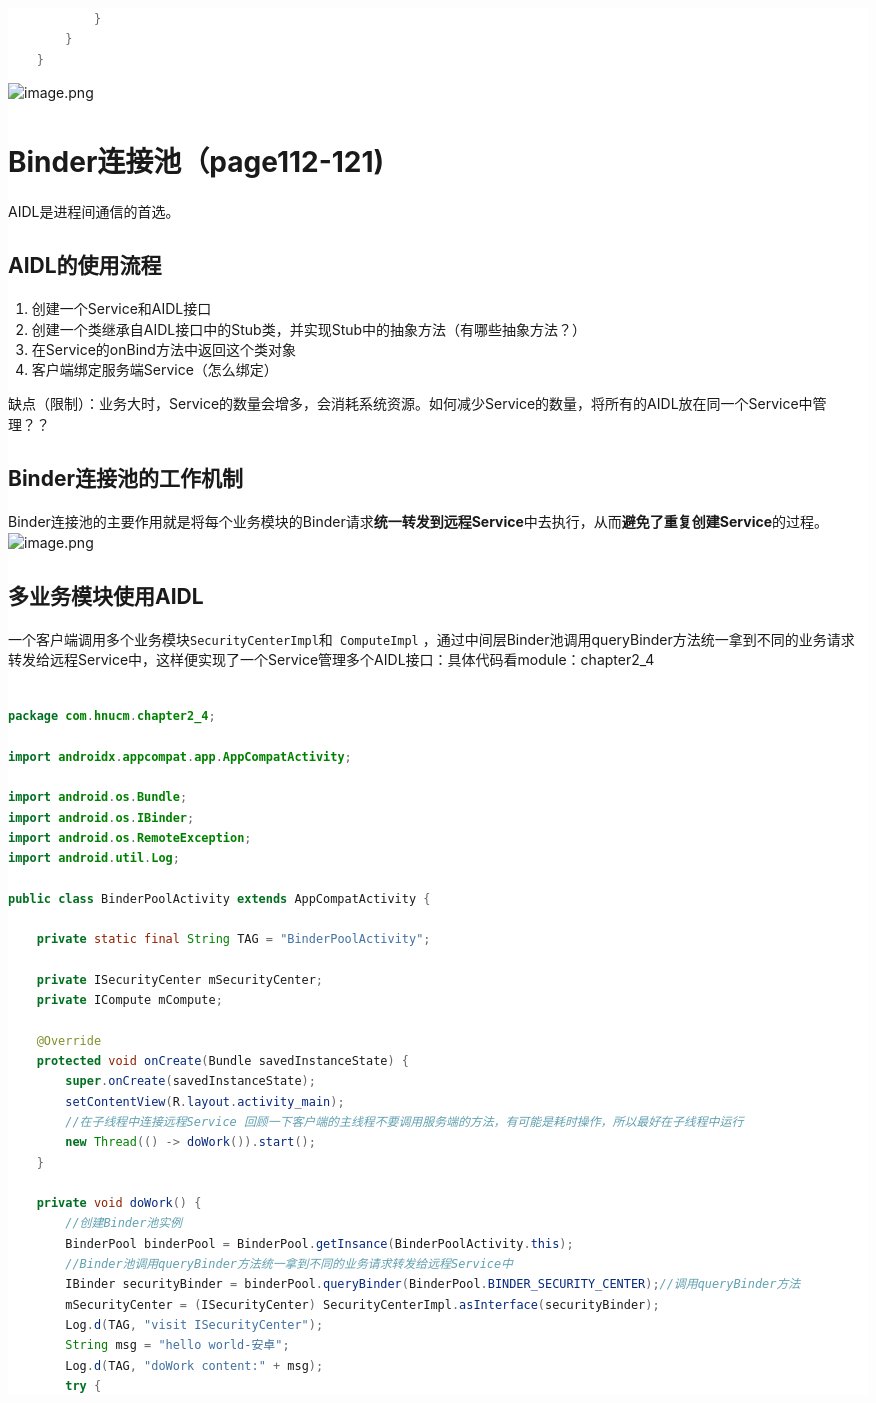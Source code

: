 ```java
            }
        }
    }
```
![image.png](http://starrylixu.oss-cn-beijing.aliyuncs.com/cbf3c65c6308efdb96bcbfa59e53cb48.png)
# Binder连接池（page112-121)
AIDL是进程间通信的首选。
## AIDL的使用流程

1. 创建一个Service和AIDL接口
2. 创建一个类继承自AIDL接口中的Stub类，并实现Stub中的抽象方法（有哪些抽象方法？）
3. 在Service的onBind方法中返回这个类对象
4. 客户端绑定服务端Service（怎么绑定）

缺点（限制）：业务大时，Service的数量会增多，会消耗系统资源。如何减少Service的数量，将所有的AIDL放在同一个Service中管理？？
## Binder连接池的工作机制
Binder连接池的主要作用就是将每个业务模块的Binder请求**统一转发到远程Service**中去执行，从而**避免了重复创建Service**的过程。
![image.png](http://starrylixu.oss-cn-beijing.aliyuncs.com/ed99688e43d72a576a38d4c033b43b4d.png)
## 多业务模块使用AIDL
一个客户端调用多个业务模块` SecurityCenterImpl `和` ComputeImpl` ，通过中间层Binder池调用queryBinder方法统一拿到不同的业务请求转发给远程Service中，这样便实现了一个Service管理多个AIDL接口：具体代码看module：chapter2_4
```java

package com.hnucm.chapter2_4;

import androidx.appcompat.app.AppCompatActivity;

import android.os.Bundle;
import android.os.IBinder;
import android.os.RemoteException;
import android.util.Log;

public class BinderPoolActivity extends AppCompatActivity {

    private static final String TAG = "BinderPoolActivity";

    private ISecurityCenter mSecurityCenter;
    private ICompute mCompute;

    @Override
    protected void onCreate(Bundle savedInstanceState) {
        super.onCreate(savedInstanceState);
        setContentView(R.layout.activity_main);
        //在子线程中连接远程Service 回顾一下客户端的主线程不要调用服务端的方法，有可能是耗时操作，所以最好在子线程中运行
        new Thread(() -> doWork()).start();
    }

    private void doWork() {
        //创建Binder池实例
        BinderPool binderPool = BinderPool.getInsance(BinderPoolActivity.this);
        //Binder池调用queryBinder方法统一拿到不同的业务请求转发给远程Service中
        IBinder securityBinder = binderPool.queryBinder(BinderPool.BINDER_SECURITY_CENTER);//调用queryBinder方法
        mSecurityCenter = (ISecurityCenter) SecurityCenterImpl.asInterface(securityBinder);
        Log.d(TAG, "visit ISecurityCenter");
        String msg = "hello world-安卓";
        Log.d(TAG, "doWork content:" + msg);
        try {
```